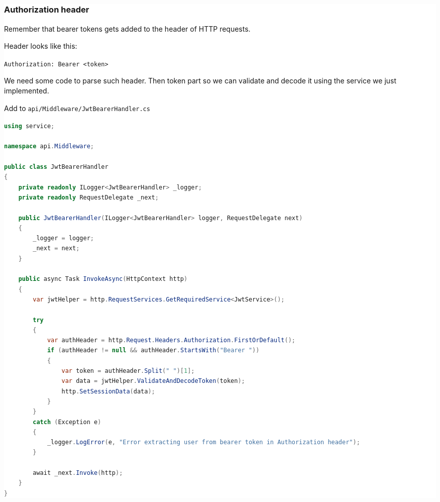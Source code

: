 ### Authorization header

Remember that bearer tokens gets added to the header of HTTP requests.

Header looks like this:

```txt
Authorization: Bearer <token>
```

We need some code to parse such header.
Then token part so we can validate and decode it using the service we just implemented.

Add to `api/Middleware/JwtBearerHandler.cs`

```csharp
using service;

namespace api.Middleware;

public class JwtBearerHandler
{
    private readonly ILogger<JwtBearerHandler> _logger;
    private readonly RequestDelegate _next;

    public JwtBearerHandler(ILogger<JwtBearerHandler> logger, RequestDelegate next)
    {
        _logger = logger;
        _next = next;
    }

    public async Task InvokeAsync(HttpContext http)
    {
        var jwtHelper = http.RequestServices.GetRequiredService<JwtService>();

        try
        {
            var authHeader = http.Request.Headers.Authorization.FirstOrDefault();
            if (authHeader != null && authHeader.StartsWith("Bearer "))
            {
                var token = authHeader.Split(" ")[1];
                var data = jwtHelper.ValidateAndDecodeToken(token);
                http.SetSessionData(data);
            }
        }
        catch (Exception e)
        {
            _logger.LogError(e, "Error extracting user from bearer token in Authorization header");
        }

        await _next.Invoke(http);
    }
}
```
